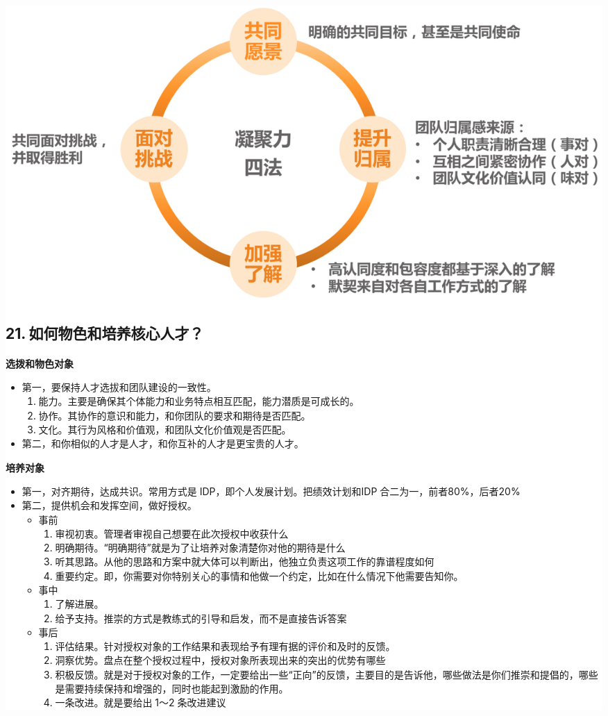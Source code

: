 ![](image/image_HfPRCBYMl0.png)



## 21. 如何物色和培养核心人才？

**选拨和物色对象**

-   第一，要保持人才选拔和团队建设的一致性。
    1.  能力。主要是确保其个体能力和业务特点相互匹配，能力潜质是可成长的。
    2.  协作。其协作的意识和能力，和你团队的要求和期待是否匹配。
    3.  文化。其行为风格和价值观，和团队文化价值观是否匹配。
-   第二，和你相似的人才是人才，和你互补的人才是更宝贵的人才。

**培养对象**

-   第一，对齐期待，达成共识。常用方式是 IDP，即个人发展计划。把绩效计划和IDP 合二为一，前者80%，后者20%
-   第二，提供机会和发挥空间，做好授权。
    -   事前
        1.  审视初衷。管理者审视自己想要在此次授权中收获什么
        2.  明确期待。“明确期待”就是为了让培养对象清楚你对他的期待是什么
        3.  听其思路。从他的思路和方案中就大体可以判断出，他独立负责这项工作的靠谱程度如何
        4.  重要约定。即，你需要对你特别关心的事情和他做一个约定，比如在什么情况下他需要告知你。
    -   事中
        1.  了解进展。
        2.  给予支持。推崇的方式是教练式的引导和启发，而不是直接告诉答案 &#x20;
    -   事后
        1.  评估结果。针对授权对象的工作结果和表现给予有理有据的评价和及时的反馈。
        2.  洞察优势。盘点在整个授权过程中，授权对象所表现出来的突出的优势有哪些
        3.  积极反馈。就是对于授权对象的工作，一定要给出一些“正向”的反馈，主要目的是告诉他，哪些做法是你们推崇和提倡的，哪些是需要持续保持和增强的，同时也能起到激励的作用。
        4.  一条改进。就是要给出 1～2 条改进建议
